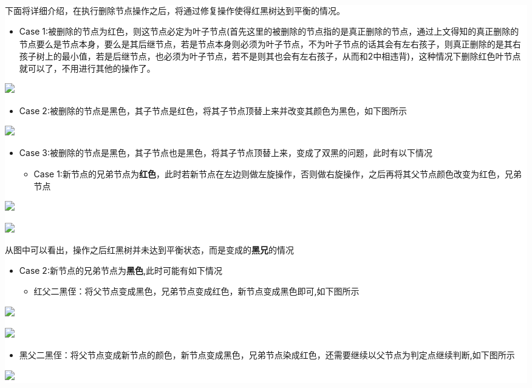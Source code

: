 下面将详细介绍，在执行删除节点操作之后，将通过修复操作使得红黑树达到平衡的情况。

*   Case 1:被删除的节点为红色，则这节点必定为叶子节点(首先这里的被删除的节点指的是真正删除的节点，通过上文得知的真正删除的节点要么是节点本身，要么是其后继节点，若是节点本身则必须为叶子节点，不为叶子节点的话其会有左右孩子，则真正删除的是其右孩子树上的最小值，若是后继节点，也必须为叶子节点，若不是则其也会有左右孩子，从而和2中相违背)，这种情况下删除红色叶节点就可以了，不用进行其他的操作了。





![](https://upload-images.jianshu.io/upload_images/4761309-ff82fc5e72f98af8.png?imageMogr2/auto-orient/strip|imageView2/2/w/431/format/webp)




*   Case 2:被删除的节点是黑色，其子节点是红色，将其子节点顶替上来并改变其颜色为黑色，如下图所示





![](https://upload-images.jianshu.io/upload_images/4761309-66968f353c49fe50.png?imageMogr2/auto-orient/strip|imageView2/2/w/434/format/webp)



*   Case 3:被删除的节点是黑色，其子节点也是黑色，将其子节点顶替上来，变成了双黑的问题，此时有以下情况

    *   Case 1:新节点的兄弟节点为**红色**，此时若新节点在左边则做左旋操作，否则做右旋操作，之后再将其父节点颜色改变为红色，兄弟节点

        



![](https://upload-images.jianshu.io/upload_images/4761309-55eb7590905dbe38.png?imageMogr2/auto-orient/strip|imageView2/2/w/490/format/webp)







![](https://upload-images.jianshu.io/upload_images/4761309-75984ffc3773a040.png?imageMogr2/auto-orient/strip|imageView2/2/w/562/format/webp)

    



从图中可以看出，操作之后红黑树并未达到平衡状态，而是变成的**黑兄**的情况

*   Case 2:新节点的兄弟节点为**黑色**,此时可能有如下情况

    *   红父二黑侄：将父节点变成黑色，兄弟节点变成红色，新节点变成黑色即可,如下图所示

        

        

![](https://upload-images.jianshu.io/upload_images/4761309-19ad02906c67ff6b.png?imageMogr2/auto-orient/strip|imageView2/2/w/589/format/webp)



![](https://upload-images.jianshu.io/upload_images/4761309-ed648a6bf4224a10.png?imageMogr2/auto-orient/strip|imageView2/2/w/564/format/webp)



*   黑父二黑侄：将父节点变成新节点的颜色，新节点变成黑色，兄弟节点染成红色，还需要继续以父节点为判定点继续判断,如下图所示

    



![](https://upload-images.jianshu.io/upload_images/4761309-85819fe812e784f1.png?imageMogr2/auto-orient/strip|imageView2/2/w/603/format/webp)
